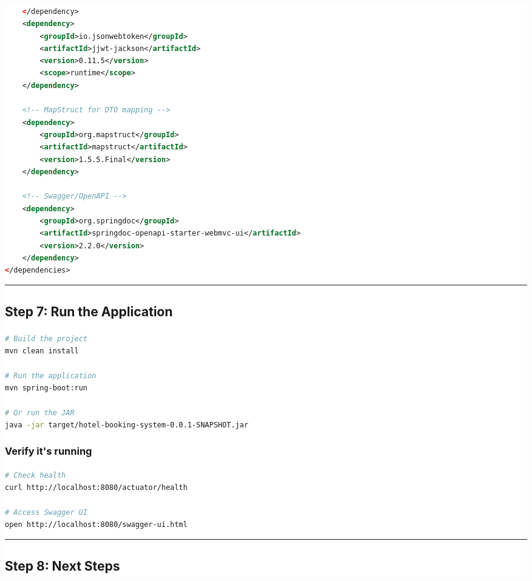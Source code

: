 ```xml
    </dependency>
    <dependency>
        <groupId>io.jsonwebtoken</groupId>
        <artifactId>jjwt-jackson</artifactId>
        <version>0.11.5</version>
        <scope>runtime</scope>
    </dependency>
    
    <!-- MapStruct for DTO mapping -->
    <dependency>
        <groupId>org.mapstruct</groupId>
        <artifactId>mapstruct</artifactId>
        <version>1.5.5.Final</version>
    </dependency>
    
    <!-- Swagger/OpenAPI -->
    <dependency>
        <groupId>org.springdoc</groupId>
        <artifactId>springdoc-openapi-starter-webmvc-ui</artifactId>
        <version>2.2.0</version>
    </dependency>
</dependencies>
```

---

## Step 7: Run the Application

```bash
# Build the project
mvn clean install

# Run the application
mvn spring-boot:run

# Or run the JAR
java -jar target/hotel-booking-system-0.0.1-SNAPSHOT.jar
```

### Verify it's running

```bash
# Check health
curl http://localhost:8080/actuator/health

# Access Swagger UI
open http://localhost:8080/swagger-ui.html
```

---

## Step 8: Next Steps
